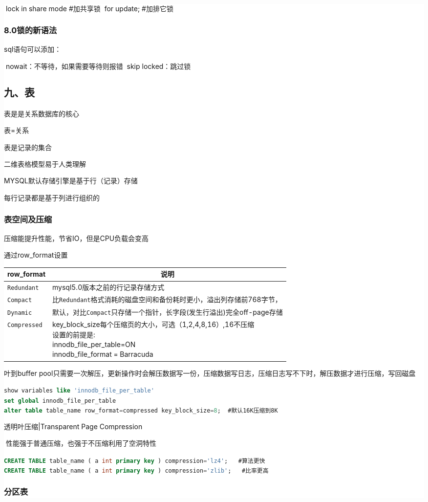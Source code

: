 ​    lock in share mode  #加共享锁
​    for update;  #加排它锁

### 8.0锁的新语法

sql语句可以添加：

​    nowait：不等待，如果需要等待则报错
​    skip locked：跳过锁

## 九、表

表是是关系数据库的核心

表=关系

表是记录的集合

二维表格模型易于人类理解

MYSQL默认存储引擎是基于行（记录）存储

每行记录都是基于列进行组织的

### 表空间及压缩

压缩能提升性能，节省IO，但是CPU负载会变高

通过row_format设置

| row_format   | 说明                                                                                                                      |
| ------------ | ----------------------------------------------------------------------------------------------------------------------- |
| `Redundant`  | mysql5.0版本之前的行记录存储方式                                                                                                    |
| `Compact`    | 比`Redundant`格式消耗的磁盘空间和备份耗时更小，溢出列存储前768字节，                                                                               |
| `Dynamic`    | 默认，对比`Compact`只存储一个指针，长字段(发生行溢出)完全off-page存储                                                                            |
| `Compressed` | key_block_size每个压缩页的大小，可选（1,2,4,8,16）,16不压缩<br/>设置的前提是:<br/>innodb_file_per_table=ON<br/>innodb_file_format = Barracuda |

叶到buffer pool只需要一次解压，更新操作时会解压数据写一份，压缩数据写日志，压缩日志写不下时，解压数据才进行压缩，写回磁盘

```sql
show variables like 'innodb_file_per_table'
set global innodb_file_per_table
alter table table_name row_format=compressed key_block_size=8;  #默认16K压缩到8K
```

透明叶压缩|Transparent Page Compression

​    性能强于普通压缩，也强于不压缩利用了空洞特性

```sql
CREATE TABLE table_name ( a int primary key ) compression='lz4';   #算法更快
CREATE TABLE table_name ( a int primary key ) compression='zlib';   #比率更高
```

### 分区表
